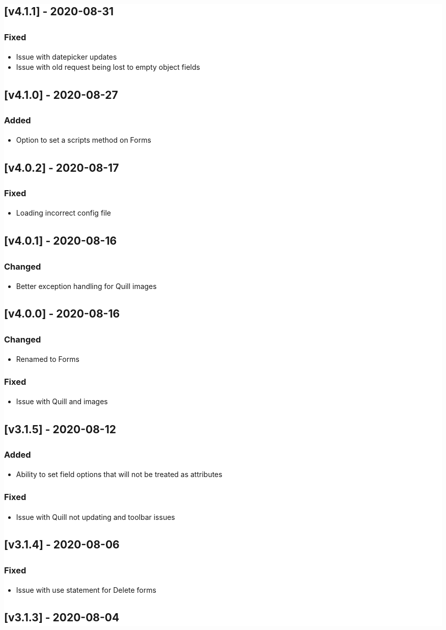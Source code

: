 ## [v4.1.1] - 2020-08-31

### Fixed
- Issue with datepicker updates
- Issue with old request being lost to empty object fields

## [v4.1.0] - 2020-08-27

### Added
- Option to set a scripts method on Forms

## [v4.0.2] - 2020-08-17

### Fixed
- Loading incorrect config file

## [v4.0.1] - 2020-08-16

### Changed
- Better exception handling for Quill images

## [v4.0.0] - 2020-08-16

### Changed
- Renamed to Forms

### Fixed
- Issue with Quill and images

## [v3.1.5] - 2020-08-12

### Added
- Ability to set field options that will not be treated as attributes

### Fixed
- Issue with Quill not updating and toolbar issues

## [v3.1.4] - 2020-08-06

### Fixed
- Issue with use statement for Delete forms

## [v3.1.3] - 2020-08-04
